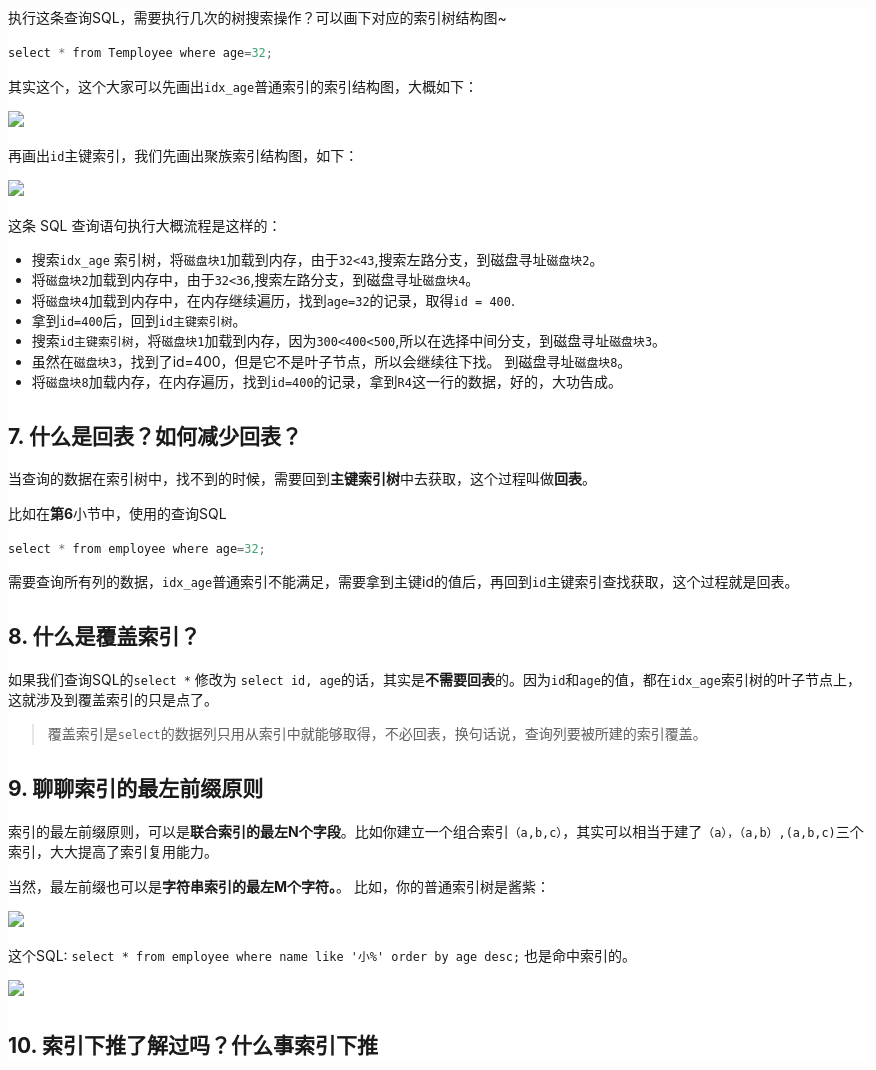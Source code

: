 执行这条查询SQL，需要执行几次的树搜索操作？可以画下对应的索引树结构图~

```csharp
select * from Temployee where age=32;
```

其实这个，这个大家可以先画出`idx_age`普通索引的索引结构图，大概如下：

![](/images/jueJin/1cfb9c79eb8e4f9.png)

再画出`id`主键索引，我们先画出聚族索引结构图，如下：

![](/images/jueJin/65749be059a447c.png)

这条 SQL 查询语句执行大概流程是这样的：

*   搜索`idx_age` 索引树，将`磁盘块1`加载到内存，由于`32<43`,搜索左路分支，到磁盘寻址`磁盘块2`。
*   将`磁盘块2`加载到内存中，由于`32<36`,搜索左路分支，到磁盘寻址`磁盘块4`。
*   将`磁盘块4`加载到内存中，在内存继续遍历，找到`age=32`的记录，取得`id = 400`.
*   拿到`id=400`后，回到`id主键索引树`。
*   搜索`id主键索引树`，将`磁盘块1`加载到内存，因为`300<400<500`,所以在选择中间分支，到磁盘寻址`磁盘块3`。
*   虽然在`磁盘块3`，找到了id=400，但是它不是叶子节点，所以会继续往下找。 到磁盘寻址`磁盘块8`。
*   将`磁盘块8`加载内存，在内存遍历，找到`id=400`的记录，拿到`R4`这一行的数据，好的，大功告成。

7\. 什么是回表？如何减少回表？
-----------------

当查询的数据在索引树中，找不到的时候，需要回到**主键索引树**中去获取，这个过程叫做**回表**。

比如在**第6**小节中，使用的查询SQL

```csharp
select * from employee where age=32;
```

需要查询所有列的数据，`idx_age`普通索引不能满足，需要拿到主键id的值后，再回到`id`主键索引查找获取，这个过程就是回表。

8\. 什么是覆盖索引？
------------

如果我们查询SQL的`select *` 修改为 `select id, age`的话，其实是**不需要回表**的。因为`id`和`age`的值，都在`idx_age`索引树的叶子节点上，这就涉及到覆盖索引的只是点了。

> 覆盖索引是`select`的数据列只用从索引中就能够取得，不必回表，换句话说，查询列要被所建的索引覆盖。

9\. 聊聊索引的最左前缀原则
---------------

索引的最左前缀原则，可以是**联合索引的最左N个字段**。比如你建立一个组合索引`（a,b,c）`，其实可以相当于建了`（a），（a,b）,(a,b,c)`三个索引，大大提高了索引复用能力。

当然，最左前缀也可以是**字符串索引的最左M个字符。**。 比如，你的普通索引树是酱紫：

![](/images/jueJin/d207f8fa1e9b407.png)

这个SQL: `select * from employee where name like '小%' order by age desc;` 也是命中索引的。

![](/images/jueJin/2ea51a670d2c46c.png)

10\. 索引下推了解过吗？什么事索引下推
---------------------
